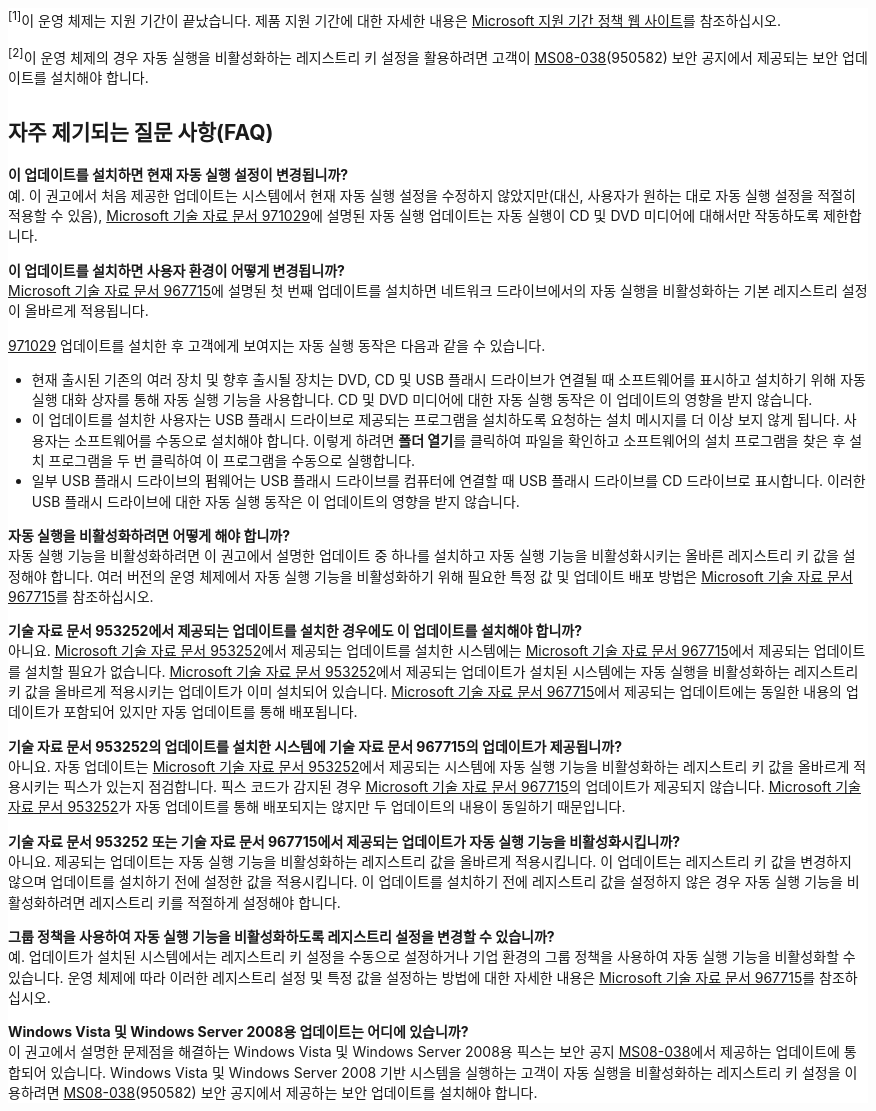 <sup>[1]</sup>이 운영 체제는 지원 기간이 끝났습니다. 제품 지원 기간에 대한 자세한 내용은 [Microsoft 지원 기간 정책 웹 사이트](https://go.microsoft.com/fwlink/?linkid=21742)를 참조하십시오.

<sup>[2]</sup>이 운영 체제의 경우 자동 실행을 비활성화하는 레지스트리 키 설정을 활용하려면 고객이 [MS08-038](https://go.microsoft.com/fwlink/?linkid=117296)(950582) 보안 공지에서 제공되는 보안 업데이트를 설치해야 합니다.

자주 제기되는 질문 사항(FAQ)
----------------------------


**이 업데이트를 설치하면 현재 자동 실행 설정이 변경됩니까?**  
예. 이 권고에서 처음 제공한 업데이트는 시스템에서 현재 자동 실행 설정을 수정하지 않았지만(대신, 사용자가 원하는 대로 자동 실행 설정을 적절히 적용할 수 있음), [Microsoft 기술 자료 문서 971029](https://support.microsoft.com/kb/971029)에 설명된 자동 실행 업데이트는 자동 실행이 CD 및 DVD 미디어에 대해서만 작동하도록 제한합니다.

**이 업데이트를 설치하면 사용자 환경이 어떻게 변경됩니까?**  
[Microsoft 기술 자료 문서 967715](https://support.microsoft.com/kb/967715)에 설명된 첫 번째 업데이트를 설치하면 네트워크 드라이브에서의 자동 실행을 비활성화하는 기본 레지스트리 설정이 올바르게 적용됩니다.

[971029](https://support.microsoft.com/kb/971029) 업데이트를 설치한 후 고객에게 보여지는 자동 실행 동작은 다음과 같을 수 있습니다.

-   현재 출시된 기존의 여러 장치 및 향후 출시될 장치는 DVD, CD 및 USB 플래시 드라이브가 연결될 때 소프트웨어를 표시하고 설치하기 위해 자동 실행 대화 상자를 통해 자동 실행 기능을 사용합니다. CD 및 DVD 미디어에 대한 자동 실행 동작은 이 업데이트의 영향을 받지 않습니다.
-   이 업데이트를 설치한 사용자는 USB 플래시 드라이브로 제공되는 프로그램을 설치하도록 요청하는 설치 메시지를 더 이상 보지 않게 됩니다. 사용자는 소프트웨어를 수동으로 설치해야 합니다. 이렇게 하려면 **폴더 열기**를 클릭하여 파일을 확인하고 소프트웨어의 설치 프로그램을 찾은 후 설치 프로그램을 두 번 클릭하여 이 프로그램을 수동으로 실행합니다.
-   일부 USB 플래시 드라이브의 펌웨어는 USB 플래시 드라이브를 컴퓨터에 연결할 때 USB 플래시 드라이브를 CD 드라이브로 표시합니다. 이러한 USB 플래시 드라이브에 대한 자동 실행 동작은 이 업데이트의 영향을 받지 않습니다.

**자동 실행을 비활성화하려면 어떻게 해야 합니까?**  
자동 실행 기능을 비활성화하려면 이 권고에서 설명한 업데이트 중 하나를 설치하고 자동 실행 기능을 비활성화시키는 올바른 레지스트리 키 값을 설정해야 합니다. 여러 버전의 운영 체제에서 자동 실행 기능을 비활성화하기 위해 필요한 특정 값 및 업데이트 배포 방법은 [Microsoft 기술 자료 문서 967715](https://support.microsoft.com/kb/967715)를 참조하십시오.

**기술 자료 문서 953252에서 제공되는 업데이트를 설치한 경우에도 이 업데이트를 설치해야 합니까?**  
아니요. [Microsoft 기술 자료 문서 953252](https://support.microsoft.com/kb/953252)에서 제공되는 업데이트를 설치한 시스템에는 [Microsoft 기술 자료 문서 967715](https://support.microsoft.com/kb/967715)에서 제공되는 업데이트를 설치할 필요가 없습니다. [Microsoft 기술 자료 문서 953252](https://support.microsoft.com/kb/953252)에서 제공되는 업데이트가 설치된 시스템에는 자동 실행을 비활성화하는 레지스트리 키 값을 올바르게 적용시키는 업데이트가 이미 설치되어 있습니다. [Microsoft 기술 자료 문서 967715](https://support.microsoft.com/kb/967715)에서 제공되는 업데이트에는 동일한 내용의 업데이트가 포함되어 있지만 자동 업데이트를 통해 배포됩니다.

**기술 자료 문서 953252의 업데이트를 설치한 시스템에 기술 자료 문서 967715의 업데이트가 제공됩니까?**  
아니요. 자동 업데이트는 [Microsoft 기술 자료 문서 953252](https://support.microsoft.com/kb/953252)에서 제공되는 시스템에 자동 실행 기능을 비활성화하는 레지스트리 키 값을 올바르게 적용시키는 픽스가 있는지 점검합니다. 픽스 코드가 감지된 경우 [Microsoft 기술 자료 문서 967715](https://support.microsoft.com/kb/967715)의 업데이트가 제공되지 않습니다. [Microsoft 기술 자료 문서 953252](https://support.microsoft.com/kb/953252)가 자동 업데이트를 통해 배포되지는 않지만 두 업데이트의 내용이 동일하기 때문입니다.

**기술 자료 문서 953252 또는 기술 자료 문서 967715에서 제공되는 업데이트가 자동 실행 기능을 비활성화시킵니까?**  
아니요. 제공되는 업데이트는 자동 실행 기능을 비활성화하는 레지스트리 값을 올바르게 적용시킵니다. 이 업데이트는 레지스트리 키 값을 변경하지 않으며 업데이트를 설치하기 전에 설정한 값을 적용시킵니다. 이 업데이트를 설치하기 전에 레지스트리 값을 설정하지 않은 경우 자동 실행 기능을 비활성화하려면 레지스트리 키를 적절하게 설정해야 합니다.

**그룹 정책을 사용하여 자동 실행 기능을 비활성화하도록 레지스트리 설정을 변경할 수 있습니까?**  
예. 업데이트가 설치된 시스템에서는 레지스트리 키 설정을 수동으로 설정하거나 기업 환경의 그룹 정책을 사용하여 자동 실행 기능을 비활성화할 수 있습니다. 운영 체제에 따라 이러한 레지스트리 설정 및 특정 값을 설정하는 방법에 대한 자세한 내용은 [Microsoft 기술 자료 문서 967715](https://support.microsoft.com/kb/967715)를 참조하십시오.

**Windows Vista 및 Windows Server 2008용 업데이트는 어디에 있습니까?**  
이 권고에서 설명한 문제점을 해결하는 Windows Vista 및 Windows Server 2008용 픽스는 보안 공지 [MS08-038](https://technet.microsoft.com/security/bulletin/ms08-038)에서 제공하는 업데이트에 통합되어 있습니다. Windows Vista 및 Windows Server 2008 기반 시스템을 실행하는 고객이 자동 실행을 비활성화하는 레지스트리 키 설정을 이용하려면 [MS08-038](https://technet.microsoft.com/security/bulletin/ms08-038)(950582) 보안 공지에서 제공하는 보안 업데이트를 설치해야 합니다.
